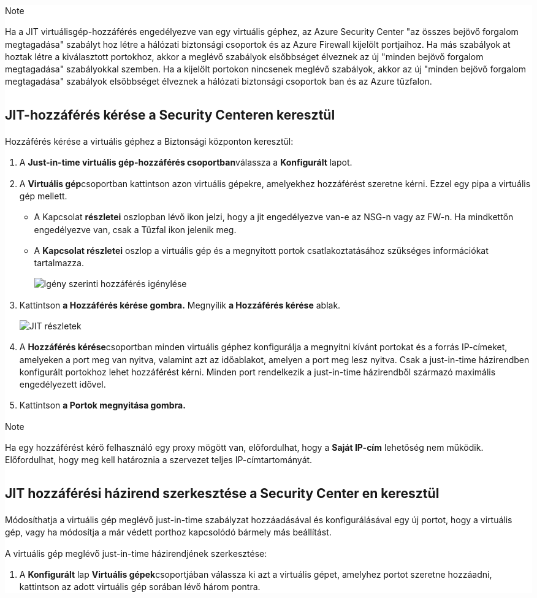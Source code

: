 > [!NOTE]
>Ha a JIT virtuálisgép-hozzáférés engedélyezve van egy virtuális géphez, az Azure Security Center "az összes bejövő forgalom megtagadása" szabályt hoz létre a hálózati biztonsági csoportok és az Azure Firewall kijelölt portjaihoz. Ha más szabályok at hoztak létre a kiválasztott portokhoz, akkor a meglévő szabályok elsőbbséget élveznek az új "minden bejövő forgalom megtagadása" szabályokkal szemben. Ha a kijelölt portokon nincsenek meglévő szabályok, akkor az új "minden bejövő forgalom megtagadása" szabályok elsőbbséget élveznek a hálózati biztonsági csoportok ban és az Azure tűzfalon.


## <a name="request-jit-access-via-security-center"></a>JIT-hozzáférés kérése a Security Centeren keresztül

Hozzáférés kérése a virtuális géphez a Biztonsági központon keresztül:

1. A **Just-in-time virtuális gép-hozzáférés csoportban**válassza a **Konfigurált** lapot.

1. A **Virtuális gép**csoportban kattintson azon virtuális gépekre, amelyekhez hozzáférést szeretne kérni. Ezzel egy pipa a virtuális gép mellett.

    - A Kapcsolat **részletei** oszlopban lévő ikon jelzi, hogy a jit engedélyezve van-e az NSG-n vagy az FW-n. Ha mindkettőn engedélyezve van, csak a Tűzfal ikon jelenik meg.

    - A **Kapcsolat részletei** oszlop a virtuális gép és a megnyitott portok csatlakoztatásához szükséges információkat tartalmazza.

      ![Igény szerinti hozzáférés igénylése](./media/security-center-just-in-time/request-just-in-time-access.png)

1. Kattintson **a Hozzáférés kérése gombra.** Megnyílik **a Hozzáférés kérése** ablak.

      ![JIT részletek](./media/security-center-just-in-time/just-in-time-details.png)

1. A **Hozzáférés kérése**csoportban minden virtuális géphez konfigurálja a megnyitni kívánt portokat és a forrás IP-címeket, amelyeken a port meg van nyitva, valamint azt az időablakot, amelyen a port meg lesz nyitva. Csak a just-in-time házirendben konfigurált portokhoz lehet hozzáférést kérni. Minden port rendelkezik a just-in-time házirendből származó maximális engedélyezett idővel.

1. Kattintson **a Portok megnyitása gombra.**

> [!NOTE]
> Ha egy hozzáférést kérő felhasználó egy proxy mögött van, előfordulhat, hogy a **Saját IP-cím** lehetőség nem működik. Előfordulhat, hogy meg kell határoznia a szervezet teljes IP-címtartományát.



## <a name="edit-a-jit-access-policy-via-security-center"></a>JIT hozzáférési házirend szerkesztése a Security Center en keresztül

Módosíthatja a virtuális gép meglévő just-in-time szabályzat hozzáadásával és konfigurálásával egy új portot, hogy a virtuális gép, vagy ha módosítja a már védett porthoz kapcsolódó bármely más beállítást.

A virtuális gép meglévő just-in-time házirendjének szerkesztése:

1. A **Konfigurált** lap **Virtuális gépek**csoportjában válassza ki azt a virtuális gépet, amelyhez portot szeretne hozzáadni, kattintson az adott virtuális gép sorában lévő három pontra. 
